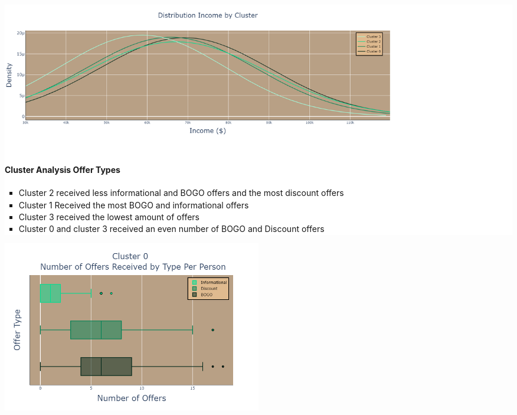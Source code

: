 <img src="./pics/incomeOverall.png" style = "float:left;width:80%"/>     
<p style="clear:both;">
<br> 
<h4> Cluster Analysis Offer Types     </h4>
<ul style = "list-style-type:square">
    <li>  Cluster 2 received less informational and BOGO offers and the most discount offers  </li>
<li> Cluster 1 Received the most BOGO and informational offers  </li>
    <li> Cluster 3 received the lowest amount of offers   </li>
    <li> Cluster 0 and cluster 3 received an even number of BOGO and Discount offers </li>
</ul>
<img src="./pics/offerTypeCluster0.png" style = "float:left;width:50%"/>   